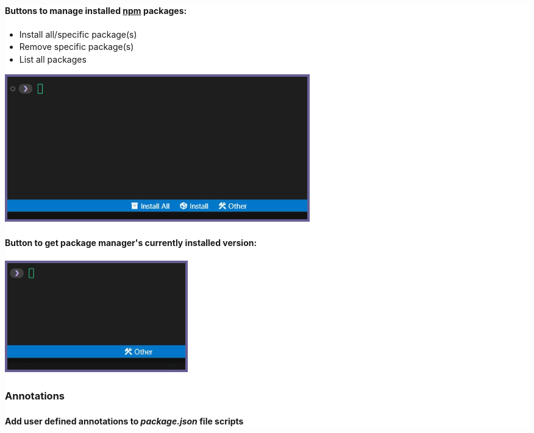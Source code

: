 <h4>Buttons to manage installed <a href="https://www.npmjs.com/">npm</a> packages:</h4>
<ul>
	<li>Install all/specific package(s)</li>
	<li>Remove specific package(s)</li>
	<li>List all packages</li>
</ul>
<img src="images/package-buttons.gif" alt="Package Management buttons" title="Package Management buttons" width="500px" />

<h4>Button to get package manager's currently installed version:</h4>
<img src="images/get-version.gif" alt="package version button" title="package version button" width="300px" />

<h3 id="annotations">Annotations</h3>

<h4>Add user defined annotations to <i>package.json</i> file scripts</h4>